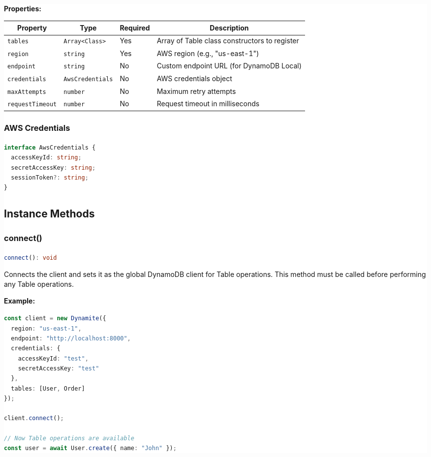 **Properties:**

| Property | Type | Required | Description |
|----------|------|----------|-------------|
| `tables` | `Array<Class>` | Yes | Array of Table class constructors to register |
| `region` | `string` | Yes | AWS region (e.g., "us-east-1") |
| `endpoint` | `string` | No | Custom endpoint URL (for DynamoDB Local) |
| `credentials` | `AwsCredentials` | No | AWS credentials object |
| `maxAttempts` | `number` | No | Maximum retry attempts |
| `requestTimeout` | `number` | No | Request timeout in milliseconds |

### AWS Credentials

```typescript
interface AwsCredentials {
  accessKeyId: string;
  secretAccessKey: string;
  sessionToken?: string;
}
```

## Instance Methods

### connect()

```typescript
connect(): void
```

Connects the client and sets it as the global DynamoDB client for Table operations. This method must be called before performing any Table operations.

**Example:**
```typescript
const client = new Dynamite({
  region: "us-east-1",
  endpoint: "http://localhost:8000",
  credentials: {
    accessKeyId: "test",
    secretAccessKey: "test"
  },
  tables: [User, Order]
});

client.connect();

// Now Table operations are available
const user = await User.create({ name: "John" });
```
